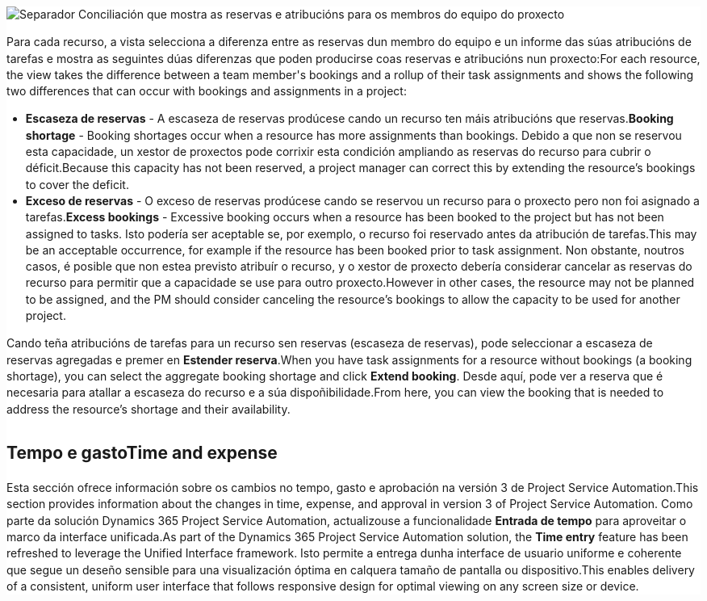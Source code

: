![Separador Conciliación que mostra as reservas e atribucións para os membros do equipo do proxecto](media/resource-reconciliation-tab-06.png)

<span data-ttu-id="6d739-223">Para cada recurso, a vista selecciona a diferenza entre as reservas dun membro do equipo e un informe das súas atribucións de tarefas e mostra as seguintes dúas diferenzas que poden producirse coas reservas e atribucións nun proxecto:</span><span class="sxs-lookup"><span data-stu-id="6d739-223">For each resource, the view takes the difference between a team member's bookings and a rollup of their task assignments and shows the following two differences that can occur with bookings and assignments in a project:</span></span> 

- <span data-ttu-id="6d739-224">**Escaseza de reservas** - A escaseza de reservas prodúcese cando un recurso ten máis atribucións que reservas.</span><span class="sxs-lookup"><span data-stu-id="6d739-224">**Booking shortage** - Booking shortages occur when a resource has more assignments than bookings.</span></span> <span data-ttu-id="6d739-225">Debido a que non se reservou esta capacidade, un xestor de proxectos pode corrixir esta condición ampliando as reservas do recurso para cubrir o déficit.</span><span class="sxs-lookup"><span data-stu-id="6d739-225">Because this capacity has not been reserved, a project manager can correct this by extending the resource’s bookings to cover the deficit.</span></span> 
- <span data-ttu-id="6d739-226">**Exceso de reservas** - O exceso de reservas prodúcese cando se reservou un recurso para o proxecto pero non foi asignado a tarefas.</span><span class="sxs-lookup"><span data-stu-id="6d739-226">**Excess bookings** - Excessive booking occurs when a resource has been booked to the project but has not been assigned to tasks.</span></span>  <span data-ttu-id="6d739-227">Isto podería ser aceptable se, por exemplo, o recurso foi reservado antes da atribución de tarefas.</span><span class="sxs-lookup"><span data-stu-id="6d739-227">This may be an acceptable occurrence, for example if the resource has been booked prior to task assignment.</span></span> <span data-ttu-id="6d739-228">Non obstante, noutros casos, é posible que non estea previsto atribuír o recurso, y o xestor de proxecto debería considerar cancelar as reservas do recurso para permitir que a capacidade se use para outro proxecto.</span><span class="sxs-lookup"><span data-stu-id="6d739-228">However in other cases, the resource may not be planned to be assigned, and the PM should consider canceling the resource’s bookings to allow the capacity to be used for another project.</span></span> 

<span data-ttu-id="6d739-229">Cando teña atribucións de tarefas para un recurso sen reservas (escaseza de reservas), pode seleccionar a escaseza de reservas agregadas e premer en **Estender reserva**.</span><span class="sxs-lookup"><span data-stu-id="6d739-229">When you have task assignments for a resource without bookings (a booking shortage), you can select the aggregate booking shortage and click **Extend booking**.</span></span> <span data-ttu-id="6d739-230">Desde aquí, pode ver a reserva que é necesaria para atallar a escaseza do recurso e a súa dispoñibilidade.</span><span class="sxs-lookup"><span data-stu-id="6d739-230">From here, you can view the booking that is needed to address the resource’s shortage and their availability.</span></span> 
 
## <a name="time-and-expense"></a><span data-ttu-id="6d739-231">Tempo e gasto</span><span class="sxs-lookup"><span data-stu-id="6d739-231">Time and expense</span></span>
<span data-ttu-id="6d739-232">Esta sección ofrece información sobre os cambios no tempo, gasto e aprobación na versión 3 de Project Service Automation.</span><span class="sxs-lookup"><span data-stu-id="6d739-232">This section provides information about the changes in time, expense, and approval in version 3 of Project Service Automation.</span></span> <span data-ttu-id="6d739-233">Como parte da solución Dynamics 365 Project Service Automation, actualizouse a funcionalidade **Entrada de tempo** para aproveitar o marco da interface unificada.</span><span class="sxs-lookup"><span data-stu-id="6d739-233">As part of the Dynamics 365 Project Service Automation solution, the **Time entry** feature has been refreshed to leverage the Unified Interface framework.</span></span> <span data-ttu-id="6d739-234">Isto permite a entrega dunha interface de usuario uniforme e coherente que segue un deseño sensible para una visualización óptima en calquera tamaño de pantalla ou dispositivo.</span><span class="sxs-lookup"><span data-stu-id="6d739-234">This enables delivery of a consistent, uniform user interface that follows responsive design for optimal viewing on any screen size or device.</span></span> 
